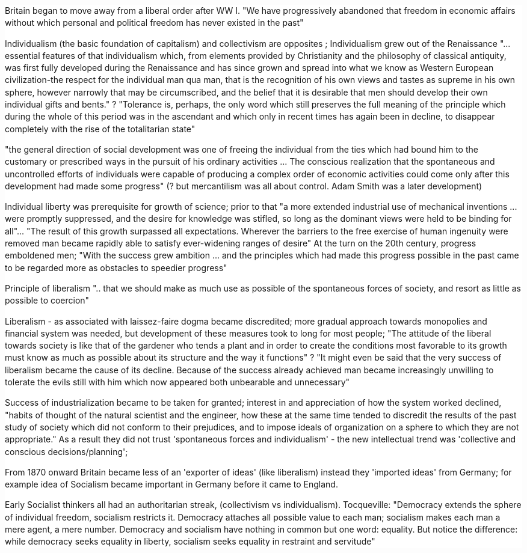 Britain began to move away from a liberal order after WW I. "We have progressively abandoned that freedom in economic affairs without which personal and political freedom has never existed in the past"

Individualism (the basic foundation of capitalism) and collectivism are opposites ; Individualism grew out of the Renaissance "... essential features of that individualism which, from elements provided by Christianity and the philosophy of classical antiquity, was first fully developed during the Renaissance and has since grown and spread into what we know as Western European civilization-the respect for the individual man qua man, that is the recognition of his own views and tastes as supreme in his own sphere, however narrowly that may be circumscribed, and the belief that it is desirable that men should develop their own individual gifts and bents." ? "Tolerance is, perhaps, the only word which still preserves the full meaning of the principle which during the whole of this period was in the ascendant and which only in recent times has again been in decline, to disappear completely with the rise of the totalitarian state"

"the general direction of social development was one of freeing the individual from the ties which had bound him to the customary or prescribed ways in the pursuit of his ordinary activities ... The conscious realization that the spontaneous and uncontrolled efforts of individuals were capable of producing a complex order of economic activities could come only after this development had made some progress" (? but mercantilism was all about control. Adam Smith was a later development)

Individual liberty was prerequisite for growth of science; prior to that "a more extended industrial use of mechanical inventions ... were promptly suppressed, and the desire for knowledge was stifled, so long as the dominant views were held to be binding for all"... "The result of this growth surpassed all expectations. Wherever the barriers to the free exercise of human ingenuity were removed man became rapidly able to satisfy ever-widening ranges of desire"
At the turn on the 20th century, progress emboldened men; "With the success grew ambition ... and the principles which had made this progress possible in the past came to be regarded more as obstacles to speedier progress"

Principle of liberalism ".. that we should make as much use as possible of the spontaneous forces of society, and resort as little as possible to coercion"

Liberalism - as associated with laissez-faire dogma became discredited; more gradual approach towards monopolies and financial system was needed, but development of these measures took to long for most people; "The attitude of the liberal towards society is like that of the gardener who tends a plant and in order to create the conditions most favorable to its growth must know as much as possible about its structure and the way it functions" ? "It might even be said that the very success of liberalism became the cause of its decline. Because of the success already achieved man became increasingly unwilling to tolerate the evils still with him which now appeared both unbearable and unnecessary"

Success of industrialization became to be taken for granted; interest in and appreciation of how the system worked declined,
"habits of thought of the natural scientist and the engineer, how these at the same time tended to discredit the results of the past study of society which did not conform to their prejudices, and to impose ideals of organization on a sphere to which they are not appropriate." As a result they did not trust 'spontaneous forces and individualism' - the new intellectual trend was 'collective and conscious decisions/planning';

From 1870 onward Britain became less of an 'exporter of ideas' (like liberalism) instead they 'imported ideas' from Germany; for example idea of Socialism became important in Germany before it came to England.

Early Socialist thinkers all had an authoritarian streak, (collectivism vs individualism). Tocqueville: "Democracy extends the sphere of individual freedom, socialism restricts it. Democracy attaches all possible value to each man; socialism makes each man a mere agent, a mere number. Democracy and socialism have nothing in common but one word: equality. But notice the difference: while democracy seeks equality in liberty, socialism seeks equality in restraint and servitude"
